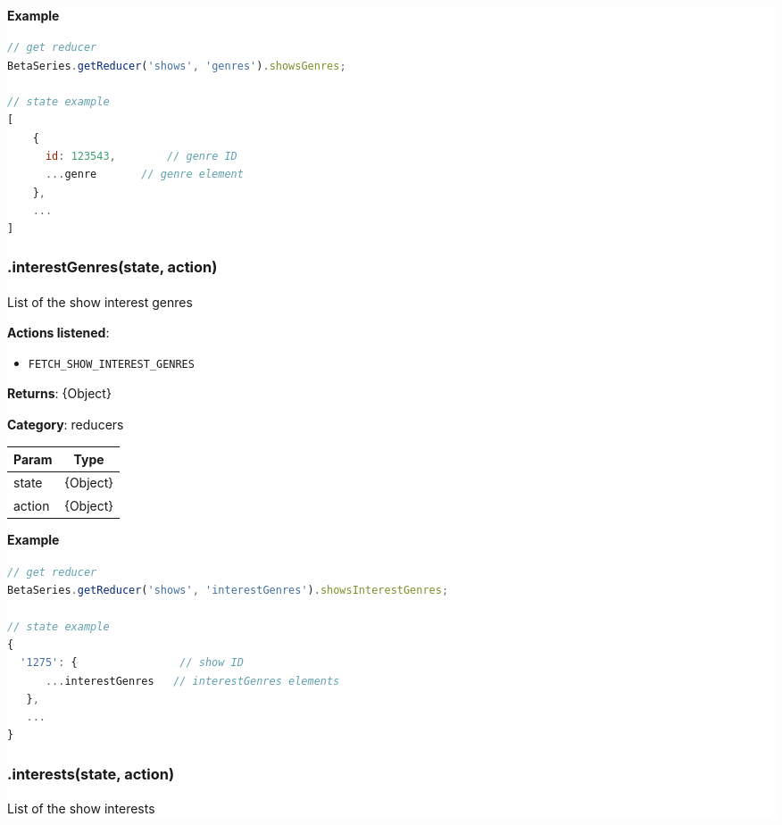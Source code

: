 **Example**  

```js
// get reducer
BetaSeries.getReducer('shows', 'genres').showsGenres;

// state example
[
    {
      id: 123543,        // genre ID
      ...genre       // genre element
    },
    ...
]
```

<a name="module_Shows.interestGenres"></a>

### .interestGenres(state, action)

List of the show interest genres

**Actions listened**:

 * `FETCH_SHOW_INTEREST_GENRES`

**Returns**: {Object}

**Category**: reducers  

| Param | Type |
| --- | --- |
| state | {Object} | 
| action | {Object} | 

**Example**  

```js
// get reducer
BetaSeries.getReducer('shows', 'interestGenres').showsInterestGenres;

// state example
{
  '1275': {                // show ID
      ...interestGenres   // interestGenres elements
   },
   ...
}
```

<a name="module_Shows.interests"></a>

### .interests(state, action)

List of the show interests
